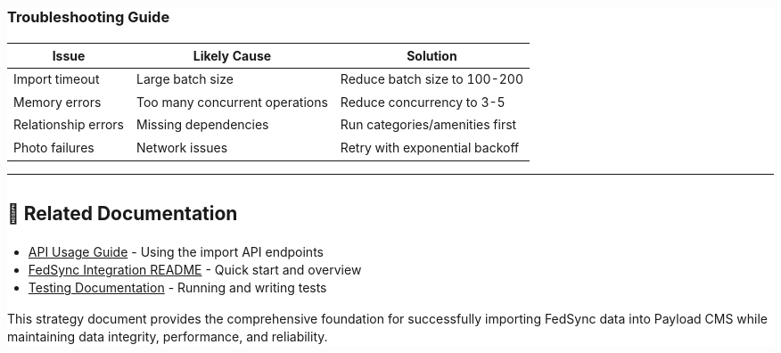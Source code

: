 ### Troubleshooting Guide

| Issue | Likely Cause | Solution |
|-------|--------------|----------|
| Import timeout | Large batch size | Reduce batch size to 100-200 |
| Memory errors | Too many concurrent operations | Reduce concurrency to 3-5 |
| Relationship errors | Missing dependencies | Run categories/amenities first |
| Photo failures | Network issues | Retry with exponential backoff |

---

## 📄 Related Documentation

- [API Usage Guide](API-USAGE.md) - Using the import API endpoints
- [FedSync Integration README](README.md) - Quick start and overview
- [Testing Documentation](../../TESTING.md) - Running and writing tests

This strategy document provides the comprehensive foundation for successfully importing FedSync data into Payload CMS while maintaining data integrity, performance, and reliability.